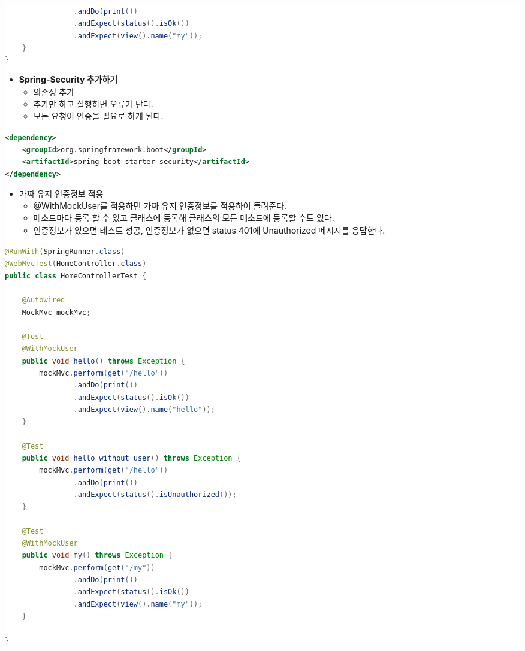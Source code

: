 ```java
                .andDo(print())
                .andExpect(status().isOk())
                .andExpect(view().name("my"));
    }
}
```

- **Spring-Security 추가하기**
	* 의존성 추가
	* 추가만 하고 실행하면 오류가 난다.
	* 모든 요청이 인증을 필요로 하게 된다.

```xml
<dependency>
    <groupId>org.springframework.boot</groupId>
    <artifactId>spring-boot-starter-security</artifactId>
</dependency>
```

- 가짜 유저 인증정보 적용
	* @WithMockUser를 적용하면 가짜 유저 인증정보를 적용하여 돌려준다.
	* 메소드마다 등록 할 수 있고 클래스에 등록해 클래스의 모든 메소드에 등록할 수도 있다.
	* 인증정보가 있으면 테스트 성공, 인증정보가 없으면 status 401에 Unauthorized 메시지를 응답한다.

```java
@RunWith(SpringRunner.class)
@WebMvcTest(HomeController.class)
public class HomeControllerTest {

    @Autowired
    MockMvc mockMvc;

    @Test
    @WithMockUser
    public void hello() throws Exception {
        mockMvc.perform(get("/hello"))
                .andDo(print())
                .andExpect(status().isOk())
                .andExpect(view().name("hello"));
    }

    @Test
    public void hello_without_user() throws Exception {
        mockMvc.perform(get("/hello"))
                .andDo(print())
                .andExpect(status().isUnauthorized());
    }

    @Test
    @WithMockUser
    public void my() throws Exception {
        mockMvc.perform(get("/my"))
                .andDo(print())
                .andExpect(status().isOk())
                .andExpect(view().name("my"));
    }

}
```
